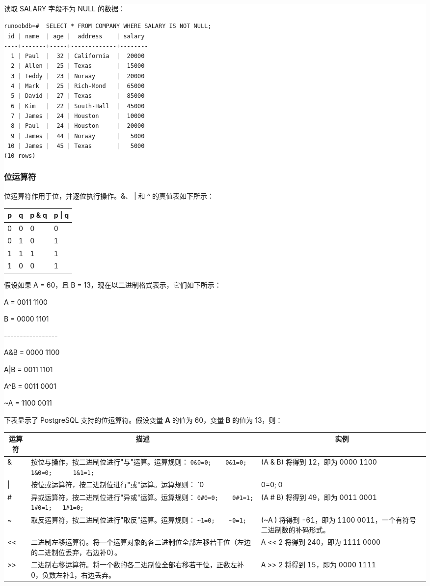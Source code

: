 
读取 SALARY 字段不为 NULL 的数据：

```
runoobdb=#  SELECT * FROM COMPANY WHERE SALARY IS NOT NULL;
 id | name  | age |  address    | salary
----+-------+-----+-------------+--------
  1 | Paul  |  32 | California  |  20000
  2 | Allen |  25 | Texas       |  15000
  3 | Teddy |  23 | Norway      |  20000
  4 | Mark  |  25 | Rich-Mond   |  65000
  5 | David |  27 | Texas       |  85000
  6 | Kim   |  22 | South-Hall  |  45000
  7 | James |  24 | Houston     |  10000
  8 | Paul  |  24 | Houston     |  20000
  9 | James |  44 | Norway      |   5000
 10 | James |  45 | Texas       |   5000
(10 rows)
```

### 位运算符

位运算符作用于位，并逐位执行操作。&、 | 和 ^ 的真值表如下所示：

| p    | q    | p & q | p \| q |
| ---- | ---- | ----- | ------ |
| 0    | 0    | 0     | 0      |
| 0    | 1    | 0     | 1      |
| 1    | 1    | 1     | 1      |
| 1    | 0    | 0     | 1      |

假设如果 A = 60，且 B = 13，现在以二进制格式表示，它们如下所示：

A = 0011 1100

B = 0000 1101

\-----------------

A&B = 0000 1100

A|B = 0011 1101

A^B = 0011 0001

~A = 1100 0011

下表显示了 PostgreSQL 支持的位运算符。假设变量 **A** 的值为 60，变量 **B** 的值为 13，则：

| 运算符 | 描述                                                         | 实例                                                         |
| ------ | ------------------------------------------------------------ | ------------------------------------------------------------ |
| &      | 按位与操作，按二进制位进行"与"运算。运算规则： `0&0=0;    0&1=0;     1&0=0;      1&1=1;` | (A & B) 将得到 12，即为 0000 1100                            |
| \|     | 按位或运算符，按二进制位进行"或"运算。运算规则： `0|0=0;    0|1=1;    1|0=1;     1|1=1;` | (A \| B) 将得到 61，即为 0011 1101                           |
| #      | 异或运算符，按二进制位进行"异或"运算。运算规则： `0#0=0;    0#1=1;    1#0=1;   1#1=0;` | (A # B) 将得到 49，即为 0011 0001                            |
| ~      | 取反运算符，按二进制位进行"取反"运算。运算规则： `~1=0;    ~0=1;` | (~A ) 将得到 -61，即为 1100 0011，一个有符号二进制数的补码形式。 |
| <<     | 二进制左移运算符。将一个运算对象的各二进制位全部左移若干位（左边的二进制位丢弃，右边补0）。 | A << 2 将得到 240，即为 1111 0000                            |
| >>     | 二进制右移运算符。将一个数的各二进制位全部右移若干位，正数左补0，负数左补1，右边丢弃。 | A >> 2 将得到 15，即为 0000 1111                             |
